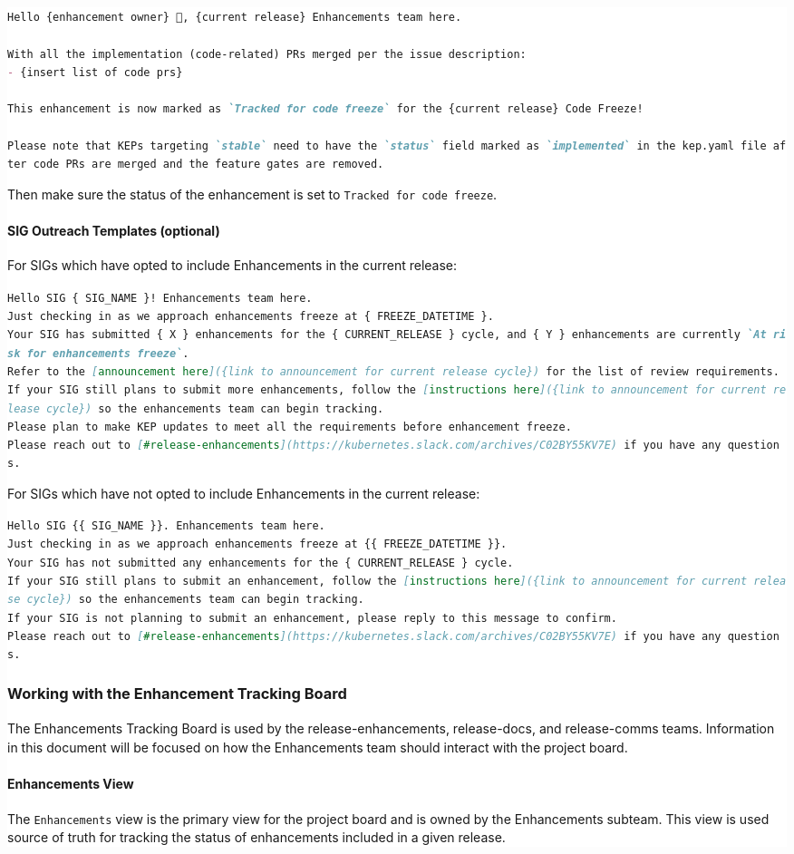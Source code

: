 ```markdown
Hello {enhancement owner} 👋, {current release} Enhancements team here.

With all the implementation (code-related) PRs merged per the issue description:
- {insert list of code prs}

This enhancement is now marked as `Tracked for code freeze` for the {current release} Code Freeze!

Please note that KEPs targeting `stable` need to have the `status` field marked as `implemented` in the kep.yaml file after code PRs are merged and the feature gates are removed.
```

Then make sure the status of the enhancement is set to `Tracked for code freeze`. 

#### SIG Outreach Templates (optional)

For SIGs which have opted to include Enhancements in the current release:

```markdown
Hello SIG { SIG_NAME }! Enhancements team here.
Just checking in as we approach enhancements freeze at { FREEZE_DATETIME }.
Your SIG has submitted { X } enhancements for the { CURRENT_RELEASE } cycle, and { Y } enhancements are currently `At risk for enhancements freeze`.
Refer to the [announcement here]({link to announcement for current release cycle}) for the list of review requirements.
If your SIG still plans to submit more enhancements, follow the [instructions here]({link to announcement for current release cycle}) so the enhancements team can begin tracking.
Please plan to make KEP updates to meet all the requirements before enhancement freeze.
Please reach out to [#release-enhancements](https://kubernetes.slack.com/archives/C02BY55KV7E) if you have any questions.
```

For SIGs which have not opted to include Enhancements in the current release:

```markdown
Hello SIG {{ SIG_NAME }}. Enhancements team here.
Just checking in as we approach enhancements freeze at {{ FREEZE_DATETIME }}.
Your SIG has not submitted any enhancements for the { CURRENT_RELEASE } cycle.
If your SIG still plans to submit an enhancement, follow the [instructions here]({link to announcement for current release cycle}) so the enhancements team can begin tracking.
If your SIG is not planning to submit an enhancement, please reply to this message to confirm.
Please reach out to [#release-enhancements](https://kubernetes.slack.com/archives/C02BY55KV7E) if you have any questions.
```

### Working with the Enhancement Tracking Board

The Enhancements Tracking Board is used by the release-enhancements, release-docs, and release-comms teams.
Information in this document will be focused on how the Enhancements team should interact with the project board.

#### Enhancements View

The `Enhancements` view is the primary view for the project board and is owned by the Enhancements subteam.
This view is used source of truth for tracking the status of enhancements included in a given release.

